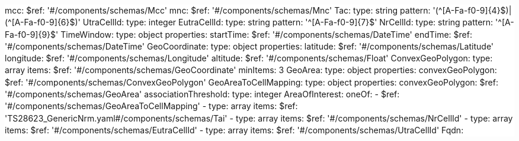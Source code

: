 mcc:
\$ref: \'#/components/schemas/Mcc\'
mnc:
\$ref: \'#/components/schemas/Mnc\'
Tac:
type: string
pattern: \'(\^[A-Fa-f0-9]{4}\$)\|(\^[A-Fa-f0-9]{6}\$)\'
UtraCellId:
type: integer
EutraCellId:
type: string
pattern: \'\^[A-Fa-f0-9]{7}\$\'
NrCellId:
type: string
pattern: \'\^[A-Fa-f0-9]{9}\$\'
TimeWindow:
type: object
properties:
startTime:
\$ref: \'#/components/schemas/DateTime\'
endTime:
\$ref: \'#/components/schemas/DateTime\'
GeoCoordinate:
type: object
properties:
latitude:
\$ref: \'#/components/schemas/Latitude\'
longitude:
\$ref: \'#/components/schemas/Longitude\'
altitude:
\$ref: \'#/components/schemas/Float\'
ConvexGeoPolygon:
type: array
items:
\$ref: \'#/components/schemas/GeoCoordinate\'
minItems: 3
GeoArea:
type: object
properties:
convexGeoPolygon:
\$ref: \'#/components/schemas/ConvexGeoPolygon\'
GeoAreaToCellMapping:
type: object
properties:
convexGeoPolygon:
\$ref: \'#/components/schemas/GeoArea\'
associationThreshold:
type: integer
AreaOfInterest:
oneOf:
\- \$ref: \'#/components/schemas/GeoAreaToCellMapping\'
\- type: array
items:
\$ref: \'TS28623_GenericNrm.yaml#/components/schemas/Tai\'
\- type: array
items:
\$ref: \'#/components/schemas/NrCellId\'
\- type: array
items:
\$ref: \'#/components/schemas/EutraCellId\'
\- type: array
items:
\$ref: \'#/components/schemas/UtraCellId\'
Fqdn: